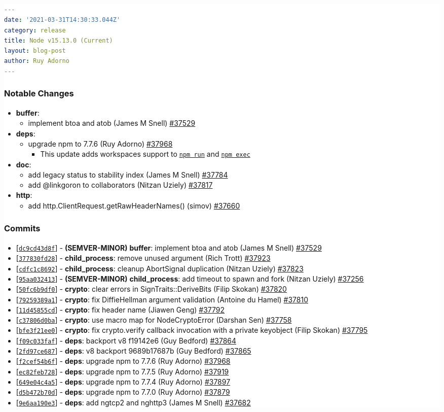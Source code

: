 ```yaml
---
date: '2021-03-31T14:30:33.044Z'
category: release
title: Node v15.13.0 (Current)
layout: blog-post
author: Ruy Adorno
---
```


### Notable Changes

- **buffer**:
  - implement btoa and atob (James M Snell) [#37529](https://github.com/nodejs/node/pull/37529)
- **deps**:
  - upgrade npm to 7.7.6 (Ruy Adorno) [#37968](https://github.com/nodejs/node/pull/37968)
    - This update adds workspaces support to [`npm run`](https://github.com/npm/cli/pull/2864) and [`npm exec`](https://github.com/npm/cli/pull/2886)
- **doc**:
  - add legacy status to stability index (James M Snell) [#37784](https://github.com/nodejs/node/pull/37784)
  - add @linkgoron to collaborators (Nitzan Uziely) [#37817](https://github.com/nodejs/node/pull/37817)
- **http**:
  - add http.ClientRequest.getRawHeaderNames() (simov) [#37660](https://github.com/nodejs/node/pull/37660)

### Commits

- [[`dc9cd43d8f`](https://github.com/nodejs/node/commit/dc9cd43d8f)] - **(SEMVER-MINOR)** **buffer**: implement btoa and atob (James M Snell) [#37529](https://github.com/nodejs/node/pull/37529)
- [[`377830fd28`](https://github.com/nodejs/node/commit/377830fd28)] - **child_process**: remove unused argument (Rich Trott) [#37923](https://github.com/nodejs/node/pull/37923)
- [[`cdfc1c8692`](https://github.com/nodejs/node/commit/cdfc1c8692)] - **child_process**: cleanup AbortSignal duplication (Nitzan Uziely) [#37823](https://github.com/nodejs/node/pull/37823)
- [[`95aa032413`](https://github.com/nodejs/node/commit/95aa032413)] - **(SEMVER-MINOR)** **child_process**: add timeout to spawn and fork (Nitzan Uziely) [#37256](https://github.com/nodejs/node/pull/37256)
- [[`50fc6b9df0`](https://github.com/nodejs/node/commit/50fc6b9df0)] - **crypto**: clear errors in SignTraits::DeriveBits (Filip Skokan) [#37820](https://github.com/nodejs/node/pull/37820)
- [[`79259389a1`](https://github.com/nodejs/node/commit/79259389a1)] - **crypto**: fix DiffieHellman argument validation (Antoine du Hamel) [#37810](https://github.com/nodejs/node/pull/37810)
- [[`11d45855cd`](https://github.com/nodejs/node/commit/11d45855cd)] - **crypto**: fix header name (Jiawen Geng) [#37792](https://github.com/nodejs/node/pull/37792)
- [[`c37806d0ba`](https://github.com/nodejs/node/commit/c37806d0ba)] - **crypto**: use macro map for NodeCryptoError (Darshan Sen) [#37758](https://github.com/nodejs/node/pull/37758)
- [[`bfe3f21ee0`](https://github.com/nodejs/node/commit/bfe3f21ee0)] - **crypto**: fix crypto.verify callback invocation with a private keyobject (Filip Skokan) [#37795](https://github.com/nodejs/node/pull/37795)
- [[`f09c033faf`](https://github.com/nodejs/node/commit/f09c033faf)] - **deps**: backport v8 f19142e6 (Guy Bedford) [#37864](https://github.com/nodejs/node/pull/37864)
- [[`2fd97ce687`](https://github.com/nodejs/node/commit/2fd97ce687)] - **deps**: v8 backport 9689b17687b (Guy Bedford) [#37865](https://github.com/nodejs/node/pull/37865)
- [[`f2cef54b6f`](https://github.com/nodejs/node/commit/f2cef54b6f)] - **deps**: upgrade npm to 7.7.6 (Ruy Adorno) [#37968](https://github.com/nodejs/node/pull/37968)
- [[`ec82feb728`](https://github.com/nodejs/node/commit/ec82feb728)] - **deps**: upgrade npm to 7.7.5 (Ruy Adorno) [#37919](https://github.com/nodejs/node/pull/37919)
- [[`649e04c4a5`](https://github.com/nodejs/node/commit/649e04c4a5)] - **deps**: upgrade npm to 7.7.4 (Ruy Adorno) [#37897](https://github.com/nodejs/node/pull/37897)
- [[`d5b472b70d`](https://github.com/nodejs/node/commit/d5b472b70d)] - **deps**: upgrade npm to 7.7.0 (Ruy Adorno) [#37879](https://github.com/nodejs/node/pull/37879)
- [[`9e6aa190e3`](https://github.com/nodejs/node/commit/9e6aa190e3)] - **deps**: add ngtcp2 and nghttp3 (James M Snell) [#37682](https://github.com/nodejs/node/pull/37682)